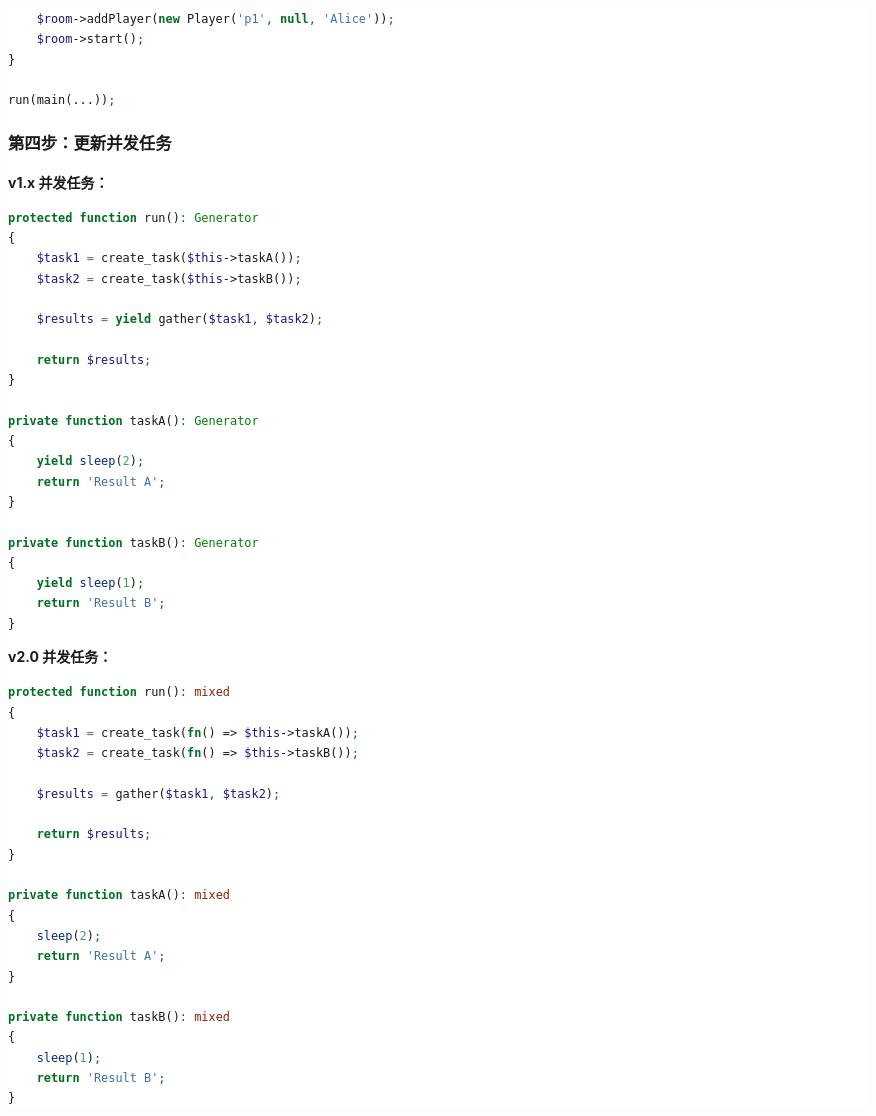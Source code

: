 ```php
    $room->addPlayer(new Player('p1', null, 'Alice'));
    $room->start();
}

run(main(...));
```

### 第四步：更新并发任务

**v1.x 并发任务：**
```php
protected function run(): Generator
{
    $task1 = create_task($this->taskA());
    $task2 = create_task($this->taskB());
    
    $results = yield gather($task1, $task2);
    
    return $results;
}

private function taskA(): Generator
{
    yield sleep(2);
    return 'Result A';
}

private function taskB(): Generator
{
    yield sleep(1);
    return 'Result B';
}
```

**v2.0 并发任务：**
```php
protected function run(): mixed
{
    $task1 = create_task(fn() => $this->taskA());
    $task2 = create_task(fn() => $this->taskB());
    
    $results = gather($task1, $task2);
    
    return $results;
}

private function taskA(): mixed
{
    sleep(2);
    return 'Result A';
}

private function taskB(): mixed
{
    sleep(1);
    return 'Result B';
}
```
